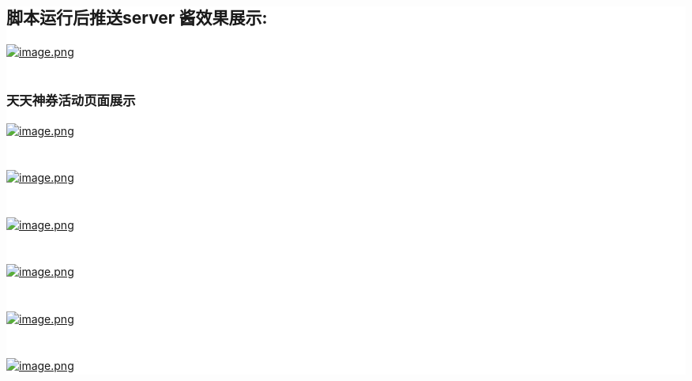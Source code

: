 
 ###  ###
## 脚本运行后推送server 酱效果展示: ##

[![image.png](https://img30.360buyimg.com/pop/jfs/t1/206801/36/5447/3928857/61691181E0e80bb5f/ed30b59e9084d572.png)](https://img30.360buyimg.com/pop/jfs/t1/206801/36/5447/3928857/61691181E0e80bb5f/ed30b59e9084d572.png)
 #  #

 ### 天天神券活动页面展示  ###
[![image.png](https://img30.360buyimg.com/pop/jfs/t1/212555/4/392/2725735/616846a5E8f351912/07fef1b4b64bfb3a.png)](https://img30.360buyimg.com/pop/jfs/t1/212555/4/392/2725735/616846a5E8f351912/07fef1b4b64bfb3a.png)
 # #
[![image.png](https://img30.360buyimg.com/pop/jfs/t1/202198/14/11250/1607299/616846caE26c3154c/5d068ac30952a3e1.png)](https://img30.360buyimg.com/pop/jfs/t1/202198/14/11250/1607299/616846caE26c3154c/5d068ac30952a3e1.png)
 # #
[![image.png](https://img30.360buyimg.com/pop/jfs/t1/6778/24/17726/1739591/61684609E2ad8c9ed/a93d66149466a7ea.png)](https://img30.360buyimg.com/pop/jfs/t1/6778/24/17726/1739591/61684609E2ad8c9ed/a93d66149466a7ea.png)
 # #
[![image.png](https://img30.360buyimg.com/pop/jfs/t1/207193/40/5418/1291762/61684639Ebaec599d/fd29ae22c87c7473.png)](https://img30.360buyimg.com/pop/jfs/t1/207193/40/5418/1291762/61684639Ebaec599d/fd29ae22c87c7473.png)
 # #
[![image.png](https://img30.360buyimg.com/pop/jfs/t1/168607/17/21165/1958061/61684654E8df975ae/37655de02096bf0c.png)](https://img30.360buyimg.com/pop/jfs/t1/168607/17/21165/1958061/61684654E8df975ae/37655de02096bf0c.png)
 # #
[![image.png](https://img30.360buyimg.com/pop/jfs/t1/215836/35/357/1348513/6168466fE8ef70adc/9bd7013ff4ce2202.png)](https://img30.360buyimg.com/pop/jfs/t1/215836/35/357/1348513/6168466fE8ef70adc/9bd7013ff4ce2202.png)
 # #
